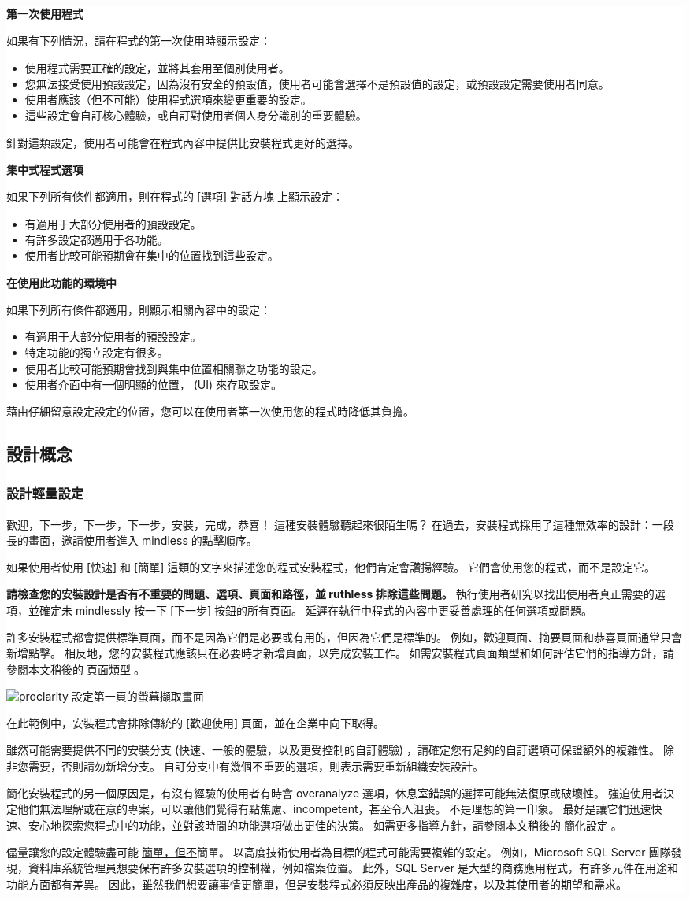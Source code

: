 **第一次使用程式**

如果有下列情況，請在程式的第一次使用時顯示設定：

-   使用程式需要正確的設定，並將其套用至個別使用者。
-   您無法接受使用預設設定，因為沒有安全的預設值，使用者可能會選擇不是預設值的設定，或預設設定需要使用者同意。
-   使用者應該（但不可能）使用程式選項來變更重要的設定。
-   這些設定會自訂核心體驗，或自訂對使用者個人身分識別的重要體驗。

針對這類設定，使用者可能會在程式內容中提供比安裝程式更好的選擇。

**集中式程式選項**

如果下列所有條件都適用，則在程式的 [ [選項] 對話方塊](win-property-win.md) 上顯示設定：

-   有適用于大部分使用者的預設設定。
-   有許多設定都適用于各功能。
-   使用者比較可能預期會在集中的位置找到這些設定。

**在使用此功能的環境中**

如果下列所有條件都適用，則顯示相關內容中的設定：

-   有適用于大部分使用者的預設設定。
-   特定功能的獨立設定有很多。
-   使用者比較可能預期會找到與集中位置相關聯之功能的設定。
-   使用者介面中有一個明顯的位置， (UI) 來存取設定。

藉由仔細留意設定設定的位置，您可以在使用者第一次使用您的程式時降低其負擔。

## <a name="design-concepts"></a>設計概念

### <a name="design-a-lightweight-setup"></a>設計輕量設定

歡迎，下一步，下一步，下一步，安裝，完成，恭喜！ 這種安裝體驗聽起來很陌生嗎？ 在過去，安裝程式採用了這種無效率的設計：一段長的畫面，邀請使用者進入 mindless 的點擊順序。

如果使用者使用 [快速] 和 [簡單] 這類的文字來描述您的程式安裝程式，他們肯定會讚揚經驗。 它們會使用您的程式，而不是設定它。

**請檢查您的安裝設計是否有不重要的問題、選項、頁面和路徑，並 ruthless 排除這些問題。** 執行使用者研究以找出使用者真正需要的選項，並確定未 mindlessly 按一下 [下一步] 按鈕的所有頁面。 延遲在執行中程式的內容中更妥善處理的任何選項或問題。

許多安裝程式都會提供標準頁面，而不是因為它們是必要或有用的，但因為它們是標準的。 例如，歡迎頁面、摘要頁面和恭喜頁面通常只會新增點擊。 相反地，您的安裝程式應該只在必要時才新增頁面，以完成安裝工作。 如需安裝程式頁面類型和如何評估它們的指導方針，請參閱本文稍後的 [頁面類型](#page-types) 。

![proclarity 設定第一頁的螢幕擷取畫面 ](images/exper-setup-image2.png)

在此範例中，安裝程式會排除傳統的 [歡迎使用] 頁面，並在企業中向下取得。

雖然可能需要提供不同的安裝分支 (快速、一般的體驗，以及更受控制的自訂體驗) ，請確定您有足夠的自訂選項可保證額外的複雜性。 除非您需要，否則請勿新增分支。 自訂分支中有幾個不重要的選項，則表示需要重新組織安裝設計。

簡化安裝程式的另一個原因是，有沒有經驗的使用者有時會 overanalyze 選項，休息室錯誤的選擇可能無法復原或破壞性。 強迫使用者決定他們無法理解或在意的專案，可以讓他們覺得有點焦慮、incompetent，甚至令人沮喪。 不是理想的第一印象。 最好是讓它們迅速快速、安心地探索您程式中的功能，並對該時間的功能選項做出更佳的決策。 如需更多指導方針，請參閱本文稍後的 [簡化設定](#streamlining-setup) 。

儘量讓您的設定體驗盡可能 [簡單，但不](/previous-versions//dn742474(v=vs.85))簡單。 以高度技術使用者為目標的程式可能需要複雜的設定。 例如，Microsoft SQL Server 團隊發現，資料庫系統管理員想要保有許多安裝選項的控制權，例如檔案位置。 此外，SQL Server 是大型的商務應用程式，有許多元件在用途和功能方面都有差異。 因此，雖然我們想要讓事情更簡單，但是安裝程式必須反映出產品的複雜度，以及其使用者的期望和需求。

